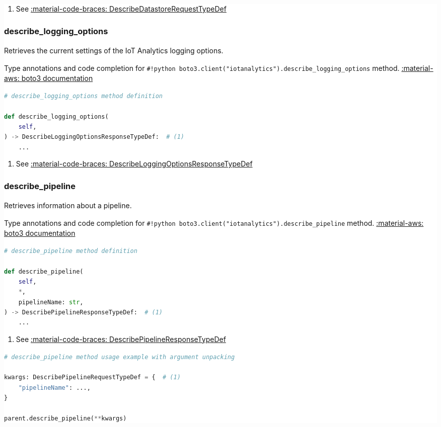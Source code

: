 1. See [:material-code-braces: DescribeDatastoreRequestTypeDef](./type_defs.md#describedatastorerequesttypedef)

### describe\_logging\_options

Retrieves the current settings of the IoT Analytics logging options.

Type annotations and code completion for `#!python boto3.client("iotanalytics").describe_logging_options` method.
[:material-aws: boto3 documentation](https://boto3.amazonaws.com/v1/documentation/api/latest/reference/services/iotanalytics/client/describe_logging_options.html)

```python
# describe_logging_options method definition

def describe_logging_options(
    self,
) -> DescribeLoggingOptionsResponseTypeDef:  # (1)
    ...
```

1. See [:material-code-braces: DescribeLoggingOptionsResponseTypeDef](./type_defs.md#describeloggingoptionsresponsetypedef)



### describe\_pipeline

Retrieves information about a pipeline.

Type annotations and code completion for `#!python boto3.client("iotanalytics").describe_pipeline` method.
[:material-aws: boto3 documentation](https://boto3.amazonaws.com/v1/documentation/api/latest/reference/services/iotanalytics/client/describe_pipeline.html)

```python
# describe_pipeline method definition

def describe_pipeline(
    self,
    *,
    pipelineName: str,
) -> DescribePipelineResponseTypeDef:  # (1)
    ...
```

1. See [:material-code-braces: DescribePipelineResponseTypeDef](./type_defs.md#describepipelineresponsetypedef)


```python
# describe_pipeline method usage example with argument unpacking

kwargs: DescribePipelineRequestTypeDef = {  # (1)
    "pipelineName": ...,
}

parent.describe_pipeline(**kwargs)
```
